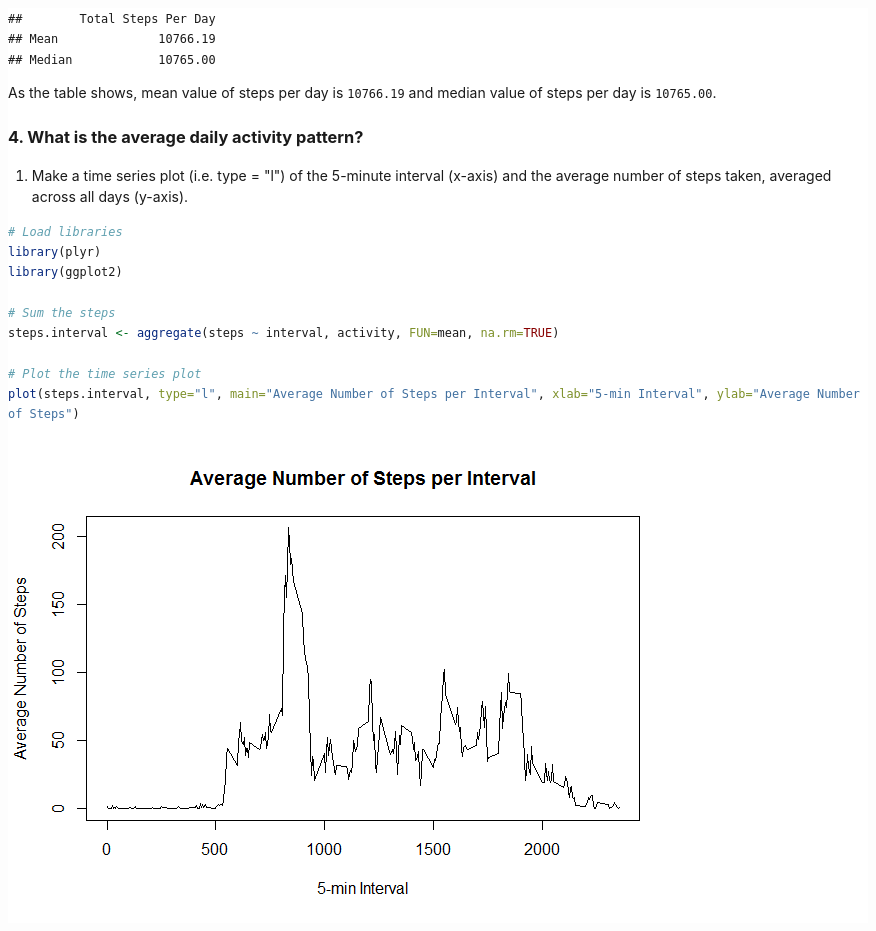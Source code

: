 ```
##        Total Steps Per Day
## Mean              10766.19
## Median            10765.00
```

As the table shows, mean value of steps per day is `10766.19` and median value of steps per day is `10765.00`.


### 4. What is the average daily activity pattern?

1. Make a time series plot (i.e. type = "l") of the 5-minute interval (x-axis) and the average number of steps taken, averaged across all days (y-axis).


```r
# Load libraries
library(plyr)
library(ggplot2)

# Sum the steps
steps.interval <- aggregate(steps ~ interval, activity, FUN=mean, na.rm=TRUE)

# Plot the time series plot
plot(steps.interval, type="l", main="Average Number of Steps per Interval", xlab="5-min Interval", ylab="Average Number of Steps")
```

![](PA1_template_files/figure-html/unnamed-chunk-4-1.png)

